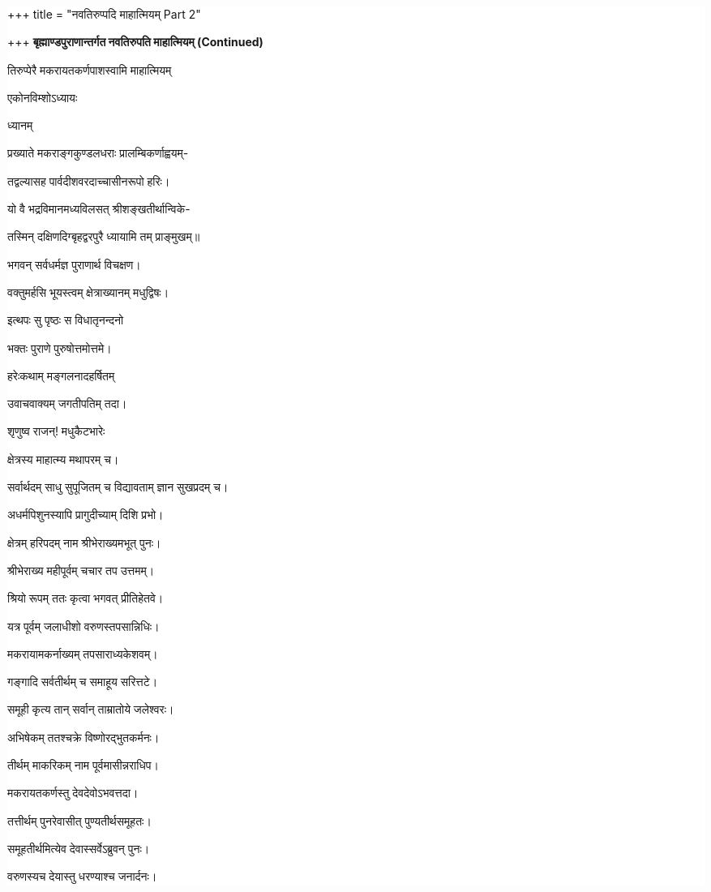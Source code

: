 +++
title = "नवतिरुप्पदि माहात्मियम् Part 2"

+++
**बृह्माण्डपुराणान्तर्गत नवतिरुपति माहात्मियम् (Continued)**

तिरुप्पेरै मकरायतकर्णपाशस्वामि माहात्मियम्

एकोनविम्शोऽध्यायः

ध्यानम्

प्रख्याते मकराङ्गकुण्डलधराः प्रालम्बिकर्णाह्वयम्-

तद्वल्यासह पार्वदीशवरदाच्चासीनरूपो हरिः।

यो वै भद्रविमानमध्यविलसत् श्रीशङ्खतीर्थान्विके-

तस्मिन् दक्षिणदिग्बृहद्वरपुरै ध्यायामि तम् प्राङ्मुखम्॥

भगवन् सर्वधर्मज्ञ पुराणार्थ विचक्षण।

वक्तुमर्हसि भूयस्त्वम् क्षेत्राख्यानम् मधुद्विषः।

इत्थपः सु पृष्ठः स विधातृनन्दनो

भक्तः पुराणे पुरुषोत्तमोत्तमे।

हरेःकथाम् मङ्गलनादहर्षितम्

उवाचवाक्यम् जगतीपतिम् तदा।

शृणुष्व राजन्! मधुकैटभारेः

क्षेत्रस्य माहात्म्य मथापरम् च।

सर्वार्थदम् साधु सुपूजितम् च विद्यावताम् ज्ञान सुखप्रदम् च।

अधर्मपिशुनस्यापि प्रागुदीच्याम् दिशि प्रभो।

क्षेत्रम् हरिपदम् नाम श्रीभेराख्यमभूत् पुनः।

श्रीभेराख्य महीपूर्वम् चचार तप उत्तमम्।

श्रियो रूपम् ततः कृत्वा भगवत् प्रीतिहेतवे।

यत्र पूर्वम् जलाधीशो वरुणस्तपसान्निधिः।

मकरायामकर्नाख्यम् तपसाराध्यकेशवम्।

गङ्गादि सर्वतीर्थम् च समाहूय सरित्तटे।

समूही कृत्य तान् सर्वान् ताम्रातोये जलेश्वरः।

अभिषेकम् ततश्चक्रे विष्णोरद्भुतकर्मनः।

तीर्थम् माकरिकम् नाम पूर्वमासीन्नराधिप।

मकरायतकर्णस्तु देवदेवोऽभवत्तदा।

तत्तीर्थम् पुनरेवासीत् पुण्यतीर्थसमूहतः।

समूहतीर्थमित्येव देवास्सर्वेऽब्रुवन् पुनः।

वरुणस्यच देयास्तु धरण्याश्च जनार्दनः।
